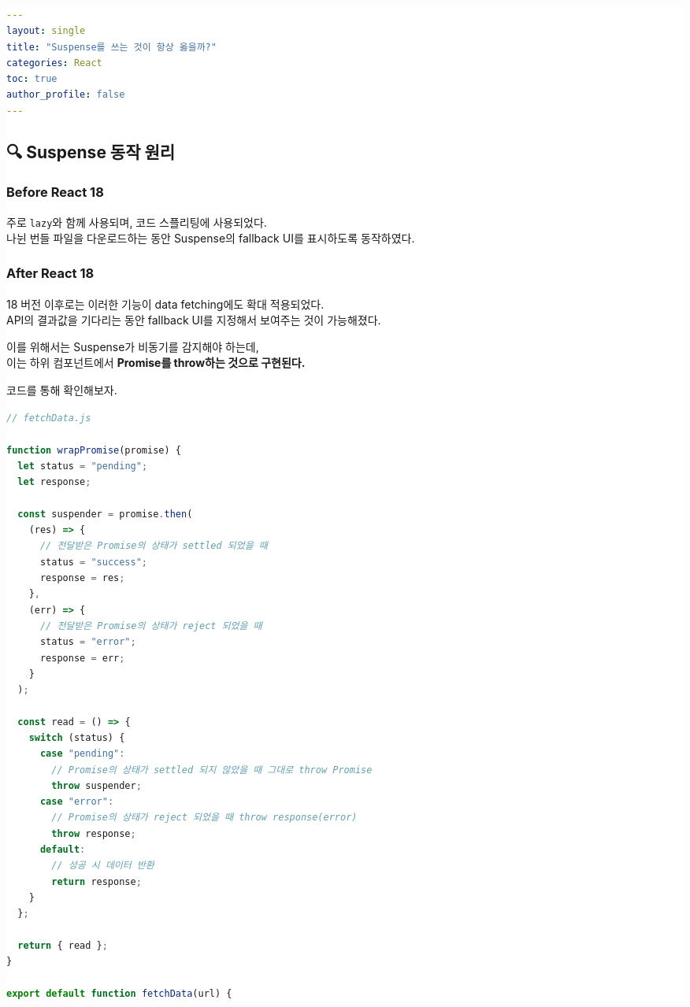 ```yaml
---
layout: single
title: "Suspense를 쓰는 것이 항상 옳을까?"
categories: React
toc: true
author_profile: false
---
```


## 🔍 Suspense 동작 원리

### Before React 18

주로 `lazy`와 함께 사용되며, 코드 스플리팅에 사용되었다.  
나뉜 번들 파일을 다운로드하는 동안 Suspense의 fallback UI를 표시하도록 동작하였다.

### After React 18

18 버전 이후로는 이러한 기능이 data fetching에도 확대 적용되었다.  
API의 결과값을 기다리는 동안 fallback UI를 지정해서 보여주는 것이 가능해졌다.

이를 위해서는 Suspense가 비동기를 감지해야 하는데,  
이는 하위 컴포넌트에서 **Promise를 throw하는 것으로 구현된다.**

코드를 통해 확인해보자.

```js
// fetchData.js

function wrapPromise(promise) {
  let status = "pending";
  let response;

  const suspender = promise.then(
    (res) => {
      // 전달받은 Promise의 상태가 settled 되었을 때
      status = "success";
      response = res;
    },
    (err) => {
      // 전달받은 Promise의 상태가 reject 되었을 때
      status = "error";
      response = err;
    }
  );

  const read = () => {
    switch (status) {
      case "pending":
        // Promise의 상태가 settled 되지 않았을 때 그대로 throw Promise
        throw suspender;
      case "error":
        // Promise의 상태가 reject 되었을 때 throw response(error)
        throw response;
      default:
        // 성공 시 데이터 반환
        return response;
    }
  };

  return { read };
}

export default function fetchData(url) {
```